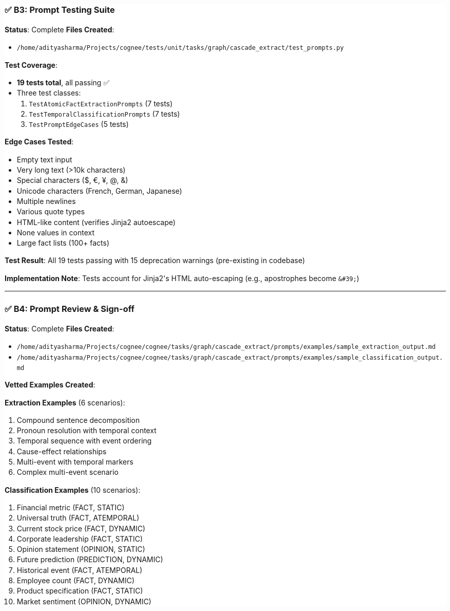 ### ✅ B3: Prompt Testing Suite
**Status**: Complete
**Files Created**:
- `/home/adityasharma/Projects/cognee/tests/unit/tasks/graph/cascade_extract/test_prompts.py`

**Test Coverage**:
- **19 tests total**, all passing ✅
- Three test classes:
  1. `TestAtomicFactExtractionPrompts` (7 tests)
  2. `TestTemporalClassificationPrompts` (7 tests)
  3. `TestPromptEdgeCases` (5 tests)

**Edge Cases Tested**:
- Empty text input
- Very long text (>10k characters)
- Special characters ($, €, ¥, @, &)
- Unicode characters (French, German, Japanese)
- Multiple newlines
- Various quote types
- HTML-like content (verifies Jinja2 autoescape)
- None values in context
- Large fact lists (100+ facts)

**Test Result**: All 19 tests passing with 15 deprecation warnings (pre-existing in codebase)

**Implementation Note**: Tests account for Jinja2's HTML auto-escaping (e.g., apostrophes become `&#39;`)

---

### ✅ B4: Prompt Review & Sign-off
**Status**: Complete
**Files Created**:
- `/home/adityasharma/Projects/cognee/cognee/tasks/graph/cascade_extract/prompts/examples/sample_extraction_output.md`
- `/home/adityasharma/Projects/cognee/cognee/tasks/graph/cascade_extract/prompts/examples/sample_classification_output.md`

**Vetted Examples Created**:

**Extraction Examples** (6 scenarios):
1. Compound sentence decomposition
2. Pronoun resolution with temporal context
3. Temporal sequence with event ordering
4. Cause-effect relationships
5. Multi-event with temporal markers
6. Complex multi-event scenario

**Classification Examples** (10 scenarios):
1. Financial metric (FACT, STATIC)
2. Universal truth (FACT, ATEMPORAL)
3. Current stock price (FACT, DYNAMIC)
4. Corporate leadership (FACT, STATIC)
5. Opinion statement (OPINION, STATIC)
6. Future prediction (PREDICTION, DYNAMIC)
7. Historical event (FACT, ATEMPORAL)
8. Employee count (FACT, DYNAMIC)
9. Product specification (FACT, STATIC)
10. Market sentiment (OPINION, DYNAMIC)
